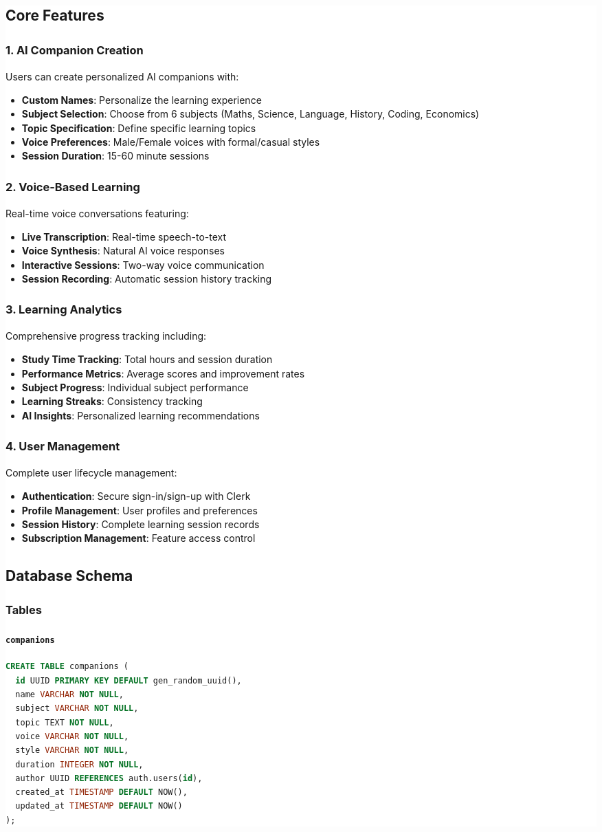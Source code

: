 ## Core Features

### 1. AI Companion Creation
Users can create personalized AI companions with:
- **Custom Names**: Personalize the learning experience
- **Subject Selection**: Choose from 6 subjects (Maths, Science, Language, History, Coding, Economics)
- **Topic Specification**: Define specific learning topics
- **Voice Preferences**: Male/Female voices with formal/casual styles
- **Session Duration**: 15-60 minute sessions

### 2. Voice-Based Learning
Real-time voice conversations featuring:
- **Live Transcription**: Real-time speech-to-text
- **Voice Synthesis**: Natural AI voice responses
- **Interactive Sessions**: Two-way voice communication
- **Session Recording**: Automatic session history tracking

### 3. Learning Analytics
Comprehensive progress tracking including:
- **Study Time Tracking**: Total hours and session duration
- **Performance Metrics**: Average scores and improvement rates
- **Subject Progress**: Individual subject performance
- **Learning Streaks**: Consistency tracking
- **AI Insights**: Personalized learning recommendations

### 4. User Management
Complete user lifecycle management:
- **Authentication**: Secure sign-in/sign-up with Clerk
- **Profile Management**: User profiles and preferences
- **Session History**: Complete learning session records
- **Subscription Management**: Feature access control

## Database Schema

### Tables

#### `companions`
```sql
CREATE TABLE companions (
  id UUID PRIMARY KEY DEFAULT gen_random_uuid(),
  name VARCHAR NOT NULL,
  subject VARCHAR NOT NULL,
  topic TEXT NOT NULL,
  voice VARCHAR NOT NULL,
  style VARCHAR NOT NULL,
  duration INTEGER NOT NULL,
  author UUID REFERENCES auth.users(id),
  created_at TIMESTAMP DEFAULT NOW(),
  updated_at TIMESTAMP DEFAULT NOW()
);
```
